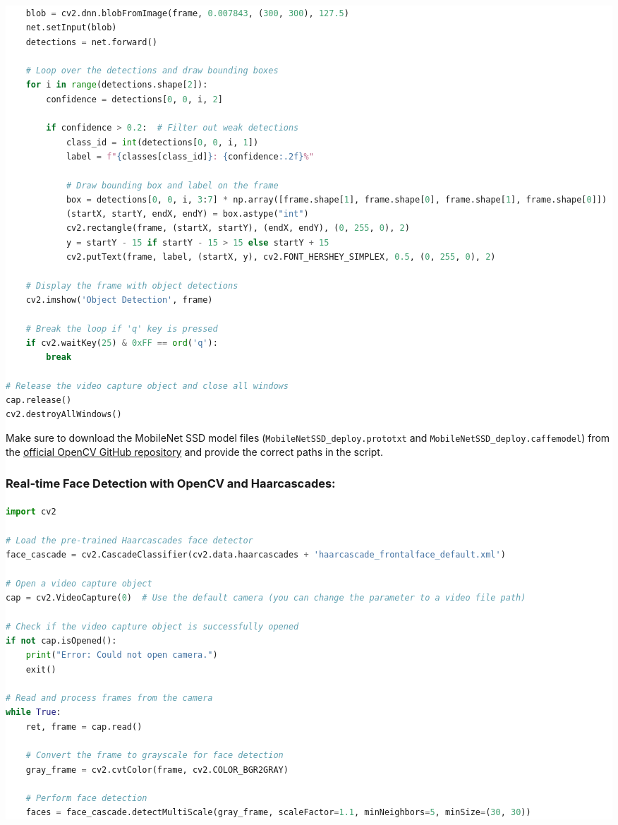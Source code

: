 ```python
    blob = cv2.dnn.blobFromImage(frame, 0.007843, (300, 300), 127.5)
    net.setInput(blob)
    detections = net.forward()

    # Loop over the detections and draw bounding boxes
    for i in range(detections.shape[2]):
        confidence = detections[0, 0, i, 2]

        if confidence > 0.2:  # Filter out weak detections
            class_id = int(detections[0, 0, i, 1])
            label = f"{classes[class_id]}: {confidence:.2f}%"

            # Draw bounding box and label on the frame
            box = detections[0, 0, i, 3:7] * np.array([frame.shape[1], frame.shape[0], frame.shape[1], frame.shape[0]])
            (startX, startY, endX, endY) = box.astype("int")
            cv2.rectangle(frame, (startX, startY), (endX, endY), (0, 255, 0), 2)
            y = startY - 15 if startY - 15 > 15 else startY + 15
            cv2.putText(frame, label, (startX, y), cv2.FONT_HERSHEY_SIMPLEX, 0.5, (0, 255, 0), 2)

    # Display the frame with object detections
    cv2.imshow('Object Detection', frame)

    # Break the loop if 'q' key is pressed
    if cv2.waitKey(25) & 0xFF == ord('q'):
        break

# Release the video capture object and close all windows
cap.release()
cv2.destroyAllWindows()
```

Make sure to download the MobileNet SSD model files (`MobileNetSSD_deploy.prototxt` and `MobileNetSSD_deploy.caffemodel`) from the [official OpenCV GitHub repository](https://github.com/chuanqi305/MobileNet-SSD) and provide the correct paths in the script.

### Real-time Face Detection with OpenCV and Haarcascades:

```python
import cv2

# Load the pre-trained Haarcascades face detector
face_cascade = cv2.CascadeClassifier(cv2.data.haarcascades + 'haarcascade_frontalface_default.xml')

# Open a video capture object
cap = cv2.VideoCapture(0)  # Use the default camera (you can change the parameter to a video file path)

# Check if the video capture object is successfully opened
if not cap.isOpened():
    print("Error: Could not open camera.")
    exit()

# Read and process frames from the camera
while True:
    ret, frame = cap.read()

    # Convert the frame to grayscale for face detection
    gray_frame = cv2.cvtColor(frame, cv2.COLOR_BGR2GRAY)

    # Perform face detection
    faces = face_cascade.detectMultiScale(gray_frame, scaleFactor=1.1, minNeighbors=5, minSize=(30, 30))

```